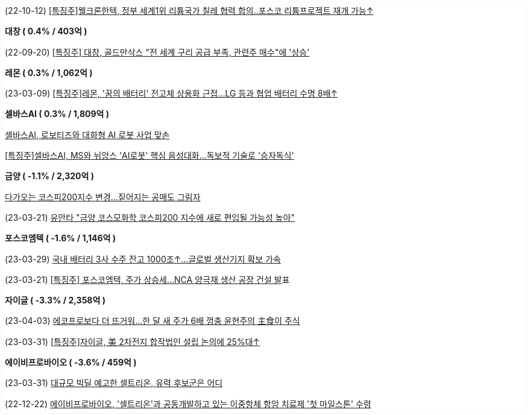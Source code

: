 (22-10-12) [[특징주\]웰크론한텍, 정부 세계1위 리튬국가 칠레 협력 합의..포스코 리튬프로젝트 재개 가능↑](https://www.fnnews.com/news/202210121328040720)

 

**대창 ( 0.4% / 403억 )**

(22-09-20) [[특징주\] 대창, 골드만삭스 "전 세계 구리 공급 부족, 관련주 매수"에 '상승'](http://www.newsprime.co.kr/news/article/?no=579937)

 

**레몬 ( 0.3% / 1,062억 )**

(23-03-09) [[특징주\]레몬, '꿈의 배터리' 전고체 상용화 근접…LG 등과 협업 배터리 수명 8배↑](https://www.asiae.co.kr/article/2023030809241905867)

 

**셀바스AI ( 0.3% / 1,809억 )**

[셀바스AI, 로보티즈와 대화형 AI 로봇 사업 맞손](https://www.hellot.net/news/article.html?no=76790)

[[특징주\]셀바스AI, MS와 뉘앙스 'AI로봇' 핵심 음성대화…독보적 기술로 '승자독식'](https://www.asiae.co.kr/article/2023040409123381599)

 

**금양 ( -1.1% / 2,320억 )**

[다가오는 코스피200지수 변경…짙어지는 공매도 그림자](https://www.edaily.co.kr/news/read?newsId=01161126635572840&mediaCodeNo=257)

(23-03-21) [유안타 "금양 코스모화학 코스피200 지수에 새로 편입될 가능성 높아"](https://www.businesspost.co.kr/BP?command=article_view&num=309630)

 

**포스코엠텍 ( -1.6% / 1,146억 )**

(23-03-29) [국내 배터리 3사 수주 잔고 1000조↑…글로벌 생산기지 확보 가속](https://n.news.naver.com/mnews/article/031/0000736824?sid=101)

(23-03-21) [[특징주\] 포스코엠텍, 주가 상승세...NCA 양극재 생산 공장 건설 발](https://www.jeonmae.co.kr/news/articleView.html?idxno=946969)표

 

**자이글 ( -3.3% / 2,358억 )**

(23-04-03) [에코프로보다 더 뜨거워…한 달 새 주가 6배 껑충 윤현주의 主食이 주식](https://www.hankyung.com/finance/article/202304029561i)

(23-03-31) [[특징주\]자이글, 美 2차전지 합작법인 설립 논의에 25%대↑](https://www.edaily.co.kr/news/read?newsId=01856486635548896&mediaCodeNo=257)

 

**에이비프로바이오 ( -3.6% / 459억 )**

(23-03-31) [대규모 빅딜 예고한 셀트리온, 유력 후보군은 어디](https://pharm.edaily.co.kr/news/read?newsId=01423526635548896&mediaCodeNo=257)

(22-12-22) [에이비프로바이오, '셀트리온'과 공동개발하고 있는 이중항체 항암 치료제 '첫 마일스톤' 수령](http://www.paxetv.com/news/articleView.html?idxno=162502)
